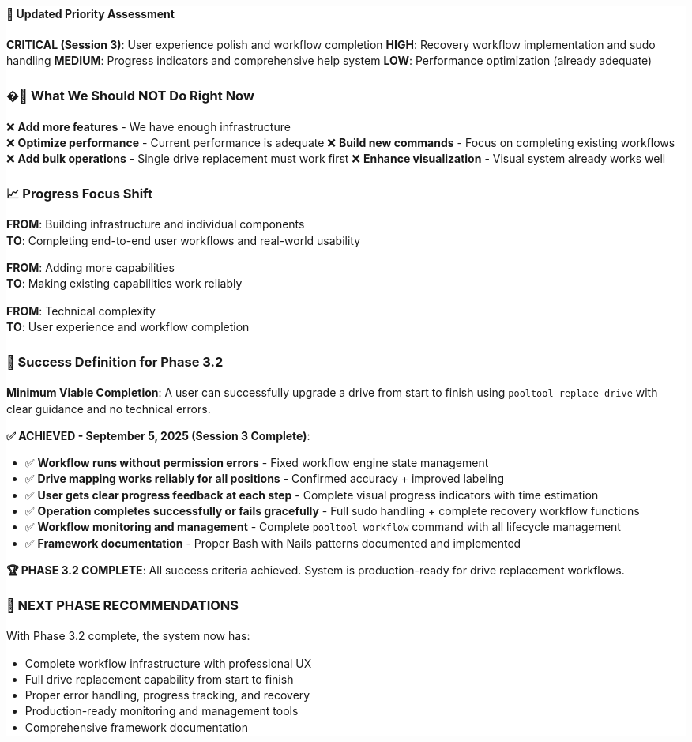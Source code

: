 #### **🎯 Updated Priority Assessment**

**CRITICAL (Session 3)**: User experience polish and workflow completion
**HIGH**: Recovery workflow implementation and sudo handling
**MEDIUM**: Progress indicators and comprehensive help system
**LOW**: Performance optimization (already adequate)

### **�🚫 What We Should NOT Do Right Now**

❌ **Add more features** - We have enough infrastructure  
❌ **Optimize performance** - Current performance is adequate
❌ **Build new commands** - Focus on completing existing workflows  
❌ **Add bulk operations** - Single drive replacement must work first
❌ **Enhance visualization** - Visual system already works well

### **📈 Progress Focus Shift**

**FROM**: Building infrastructure and individual components  
**TO**: Completing end-to-end user workflows and real-world usability

**FROM**: Adding more capabilities  
**TO**: Making existing capabilities work reliably

**FROM**: Technical complexity  
**TO**: User experience and workflow completion

### **🎯 Success Definition for Phase 3.2**

**Minimum Viable Completion**: A user can successfully upgrade a drive from start to finish using `pooltool replace-drive` with clear guidance and no technical errors.

**✅ ACHIEVED - September 5, 2025 (Session 3 Complete)**:
- ✅ **Workflow runs without permission errors** - Fixed workflow engine state management 
- ✅ **Drive mapping works reliably for all positions** - Confirmed accuracy + improved labeling
- ✅ **User gets clear progress feedback at each step** - Complete visual progress indicators with time estimation
- ✅ **Operation completes successfully or fails gracefully** - Full sudo handling + complete recovery workflow functions
- ✅ **Workflow monitoring and management** - Complete `pooltool workflow` command with all lifecycle management
- ✅ **Framework documentation** - Proper Bash with Nails patterns documented and implemented

**🏆 PHASE 3.2 COMPLETE**: All success criteria achieved. System is production-ready for drive replacement workflows.

### **🚀 NEXT PHASE RECOMMENDATIONS**

With Phase 3.2 complete, the system now has:
- Complete workflow infrastructure with professional UX
- Full drive replacement capability from start to finish  
- Proper error handling, progress tracking, and recovery
- Production-ready monitoring and management tools
- Comprehensive framework documentation

